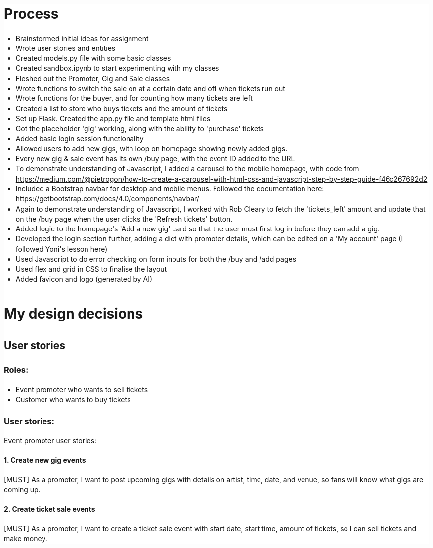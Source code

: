 # Process

- Brainstormed initial ideas for assignment
- Wrote user stories and entities
- Created models.py file with some basic classes
- Created sandbox.ipynb to start experimenting with my classes
- Fleshed out the Promoter, Gig and Sale classes
- Wrote functions to switch the sale on at a certain date and off when tickets run out
- Wrote functions for the buyer, and for counting how many tickets are left
- Created a list to store who buys tickets and the amount of tickets
- Set up Flask. Created the app.py file and template html files
- Got the placeholder 'gig' working, along with the ability to 'purchase' tickets
- Added basic login session functionality
- Allowed users to add new gigs, with loop on homepage showing newly added gigs.
- Every new gig & sale event has its own /buy page, with the event ID added to the URL
- To demonstrate understanding of Javascript, I added a carousel to the mobile homepage, with code from https://medium.com/@pietrogon/how-to-create-a-carousel-with-html-css-and-javascript-step-by-step-guide-f46c267692d2
- Included a Bootstrap navbar for desktop and mobile menus. Followed the documentation here: https://getbootstrap.com/docs/4.0/components/navbar/
- Again to demonstrate understanding of Javascript, I worked with Rob Cleary to fetch the 'tickets_left' amount and update that on the /buy page when the user clicks the 'Refresh tickets' button. 
- Added logic to the homepage's 'Add a new gig' card so that the user must first log in before they can add a gig.
- Developed the login section further, adding a dict with promoter details, which can be edited on a 'My account' page (I followed Yoni's lesson here)
- Used Javascript to do error checking on form inputs for both the /buy and /add pages
- Used flex and grid in CSS to finalise the layout
- Added favicon and logo (generated by AI)


# My design decisions
## User stories

### Roles:
- Event promoter who wants to sell tickets
- Customer who wants to buy tickets

### User stories:

Event promoter user stories:

#### 1. Create new gig events
[MUST] As a promoter, I want to post upcoming gigs with details on artist, time, date, and venue, so fans will know what gigs are coming up.

#### 2. Create ticket sale events
[MUST] As a promoter, I want to create a ticket sale event with start date, start time, amount of tickets, so I can sell tickets and make money.
